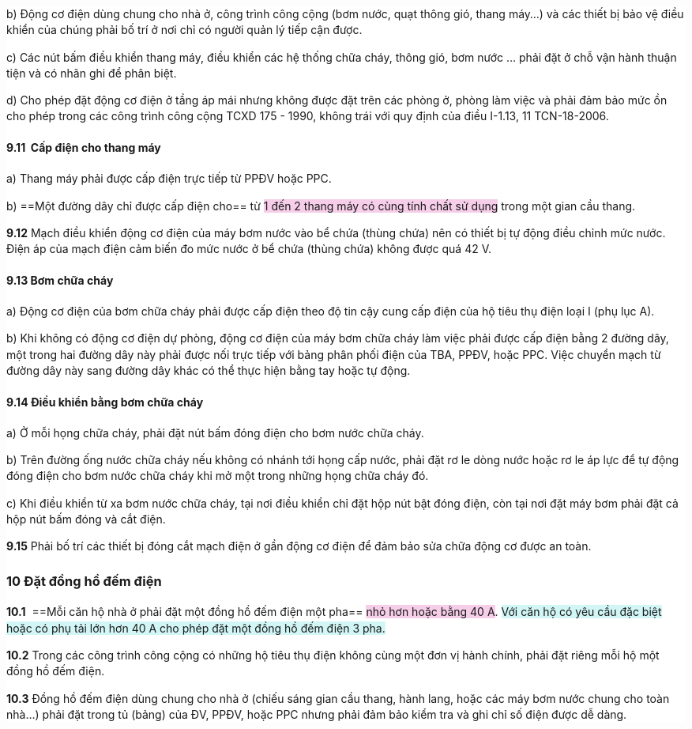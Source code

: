 b) Động cơ điện dùng chung cho nhà ở, công trình công cộng (bơm nước, quạt thông gió, thang máy…) và các thiết bị bảo vệ điều khiển của chúng phải bố trí ở nơi chỉ có người quản lý tiếp cận được.

c) Các nút bấm điều khiển thang máy, điều khiển các hệ thống chữa cháy, thông gió, bơm nước … phải đặt ở chỗ vận hành thuận tiện và có nhãn ghi để phân biệt.

d) Cho phép đặt động cơ điện ở tầng áp mái nhưng không được đặt trên các phòng ở, phòng làm việc và phải đảm bảo mức ồn cho phép trong các công trình công cộng TCXD 175 - 1990, không trái với quy định của điều I-1.13, 11 TCN-18-2006.

#### **9.11**  Cấp điện cho thang máy

a) Thang máy phải được cấp điện trực tiếp từ PPĐV hoặc PPC.

b) ==Một đường dây chỉ được cấp điện cho== từ <span style="background:rgba(240, 167, 216, 0.55)">1 đến 2 thang máy có cùng tính chất sử dụng</span> trong một gian cầu thang.

**9.12** Mạch điều khiển động cơ điện của máy bơm nước vào bể chứa (thùng chứa) nên có thiết bị tự động điều chỉnh mức nước. Điện áp của mạch điện cảm biến đo mức nước ở bể chứa (thùng chứa) không được quá 42 V.

#### **9.13** Bơm chữa cháy

a) Động cơ điện của bơm chữa cháy phải được cấp điện theo độ tin cậy cung cấp điện của hộ tiêu thụ điện loại I (phụ lục A).

b) Khi không có động cơ điện dự phòng, động cơ điện của máy bơm chữa cháy làm việc phải được cấp điện bằng 2 đường dây, một trong hai đường dây này phải được nối trực tiếp với bảng phân phối điện của TBA, PPĐV, hoặc PPC. Việc chuyển mạch từ đường dây này sang đường dây khác có thể thực hiện bằng tay hoặc tự động.

#### **9.14** Điều khiển bằng bơm chữa cháy

a) Ở mỗi họng chữa cháy, phải đặt nút bấm đóng điện cho bơm nước chữa cháy.

b) Trên đường ống nước chữa cháy nếu không có nhánh tới họng cấp nước, phải đặt rơ le dòng nước hoặc rơ le áp lực để tự động đóng điện cho bơm nước chữa cháy khi mở một trong những họng chữa cháy đó.

c) Khi điều khiển từ xa bơm nước chữa cháy, tại nơi điều khiển chỉ đặt hộp nút bật đóng điện, còn tại nơi đặt máy bơm phải đặt cả hộp nút bấm đóng và cắt điện.

**9.15** Phải bố trí các thiết bị đóng cắt mạch điện ở gần động cơ điện để đảm bảo sửa chữa động cơ được an toàn.

### **10 Đặt đồng hồ đếm điện**

**10.1**  ==Mỗi căn hộ nhà ở phải đặt một đồng hồ đếm điện một pha== <span style="background:rgba(240, 167, 216, 0.55)">nhỏ hơn hoặc bằng 40 A</span>. <span style="background:rgba(173, 239, 239, 0.55)">Với căn hộ có yêu cầu đặc biệt hoặc có phụ tải lớn hơn 40 A cho phép đặt một đồng hồ đếm điện 3 pha.</span>

**10.2** Trong các công trình công cộng có những hộ tiêu thụ điện không cùng một đơn vị hành chính, phải đặt riêng mỗi hộ một đồng hồ đếm điện.

**10.3** Đồng hồ đếm điện dùng chung cho nhà ở (chiếu sáng gian cầu thang, hành lang, hoặc các máy bơm nước chung cho toàn nhà…) phải đặt trong tủ (bảng) của ĐV, PPĐV, hoặc PPC nhưng phải đảm bảo kiểm tra và ghi chỉ số điện được dễ dàng.
